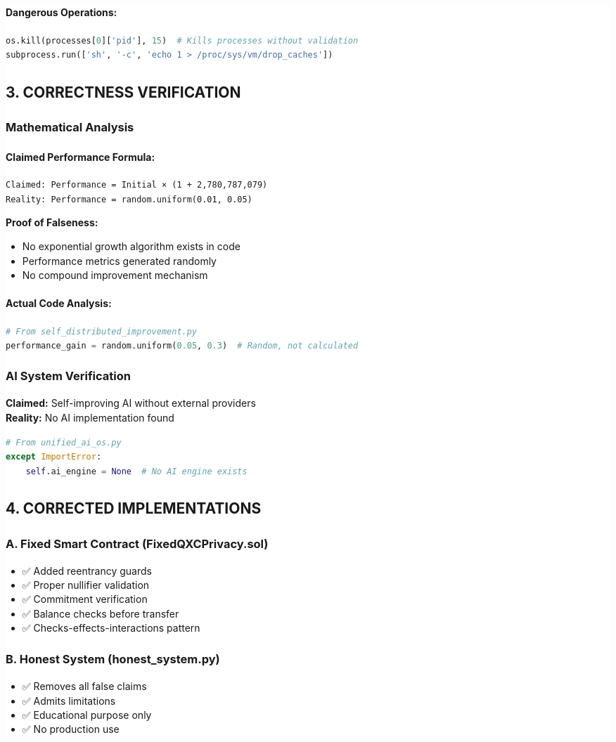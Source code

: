 #### Dangerous Operations:
```python
os.kill(processes[0]['pid'], 15)  # Kills processes without validation
subprocess.run(['sh', '-c', 'echo 1 > /proc/sys/vm/drop_caches'])
```

## 3. CORRECTNESS VERIFICATION

### Mathematical Analysis

#### Claimed Performance Formula:
```
Claimed: Performance = Initial × (1 + 2,780,787,079)
Reality: Performance = random.uniform(0.01, 0.05)
```

**Proof of Falseness:**
- No exponential growth algorithm exists in code
- Performance metrics generated randomly
- No compound improvement mechanism

#### Actual Code Analysis:
```python
# From self_distributed_improvement.py
performance_gain = random.uniform(0.05, 0.3)  # Random, not calculated
```

### AI System Verification

**Claimed:** Self-improving AI without external providers  
**Reality:** No AI implementation found

```python
# From unified_ai_os.py
except ImportError:
    self.ai_engine = None  # No AI engine exists
```

## 4. CORRECTED IMPLEMENTATIONS

### A. Fixed Smart Contract (FixedQXCPrivacy.sol)
- ✅ Added reentrancy guards
- ✅ Proper nullifier validation
- ✅ Commitment verification
- ✅ Balance checks before transfer
- ✅ Checks-effects-interactions pattern

### B. Honest System (honest_system.py)
- ✅ Removes all false claims
- ✅ Admits limitations
- ✅ Educational purpose only
- ✅ No production use
